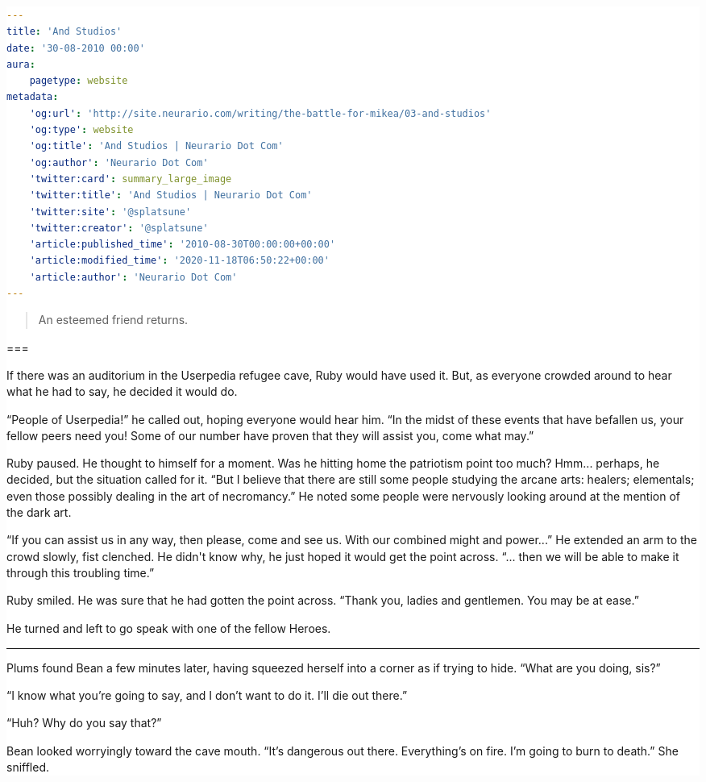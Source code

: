 ```yaml
---
title: 'And Studios'
date: '30-08-2010 00:00'
aura:
    pagetype: website
metadata:
    'og:url': 'http://site.neurario.com/writing/the-battle-for-mikea/03-and-studios'
    'og:type': website
    'og:title': 'And Studios | Neurario Dot Com'
    'og:author': 'Neurario Dot Com'
    'twitter:card': summary_large_image
    'twitter:title': 'And Studios | Neurario Dot Com'
    'twitter:site': '@splatsune'
    'twitter:creator': '@splatsune'
    'article:published_time': '2010-08-30T00:00:00+00:00'
    'article:modified_time': '2020-11-18T06:50:22+00:00'
    'article:author': 'Neurario Dot Com'
---
```


>An esteemed friend returns.

===

If there was an auditorium in the Userpedia refugee cave, Ruby would have used it. But, as everyone crowded around to hear what he had to say, he decided it would do.

“People of Userpedia!” he called out, hoping everyone would hear him. “In the midst of these events that have befallen us, your fellow peers need you! Some of our number have proven that they will assist you, come what may.”

Ruby paused. He thought to himself for a moment. Was he hitting home the patriotism point too much? Hmm... perhaps, he decided, but the situation called for it. “But I believe that there are still some people studying the arcane arts: healers; elementals; even those possibly dealing in the art of necromancy.” He noted some people were nervously looking around at the mention of the dark art.

“If you can assist us in any way, then please, come and see us. With our combined might and power...” He extended an arm to the crowd slowly, fist clenched. He didn't know why, he just hoped it would get the point across. “... then we will be able to make it through this troubling time.”

Ruby smiled. He was sure that he had gotten the point across. “Thank you, ladies and gentlemen. You may be at ease.”

He turned and left to go speak with one of the fellow Heroes.

---

Plums found Bean a few minutes later, having squeezed herself into a corner as if trying to hide. “What are you doing, sis?”

“I know what you’re going to say, and I don’t want to do it. I’ll die out there.”

“Huh? Why do you say that?”

Bean looked worryingly toward the cave mouth. “It’s dangerous out there. Everything’s on fire. I’m going to burn to death.” She sniffled.
